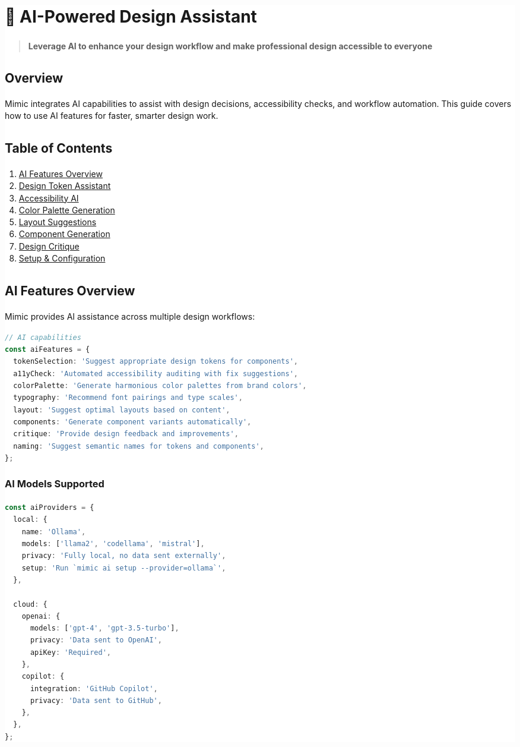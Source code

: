 # 🤖 AI-Powered Design Assistant

> **Leverage AI to enhance your design workflow and make professional design accessible to everyone**

## Overview

Mimic integrates AI capabilities to assist with design decisions, accessibility checks, and workflow automation.
This guide covers how to use AI features for faster, smarter design work.

## Table of Contents

1. [AI Features Overview](#ai-features-overview)
2. [Design Token Assistant](#design-token-assistant)
3. [Accessibility AI](#accessibility-ai)
4. [Color Palette Generation](#color-palette-generation)
5. [Layout Suggestions](#layout-suggestions)
6. [Component Generation](#component-generation)
7. [Design Critique](#design-critique)
8. [Setup & Configuration](#setup--configuration)

## AI Features Overview

Mimic provides AI assistance across multiple design workflows:

```typescript
// AI capabilities
const aiFeatures = {
  tokenSelection: 'Suggest appropriate design tokens for components',
  a11yCheck: 'Automated accessibility auditing with fix suggestions',
  colorPalette: 'Generate harmonious color palettes from brand colors',
  typography: 'Recommend font pairings and type scales',
  layout: 'Suggest optimal layouts based on content',
  components: 'Generate component variants automatically',
  critique: 'Provide design feedback and improvements',
  naming: 'Suggest semantic names for tokens and components',
};
```

### AI Models Supported

```typescript
const aiProviders = {
  local: {
    name: 'Ollama',
    models: ['llama2', 'codellama', 'mistral'],
    privacy: 'Fully local, no data sent externally',
    setup: 'Run `mimic ai setup --provider=ollama`',
  },
  
  cloud: {
    openai: {
      models: ['gpt-4', 'gpt-3.5-turbo'],
      privacy: 'Data sent to OpenAI',
      apiKey: 'Required',
    },
    copilot: {
      integration: 'GitHub Copilot',
      privacy: 'Data sent to GitHub',
    },
  },
};
```